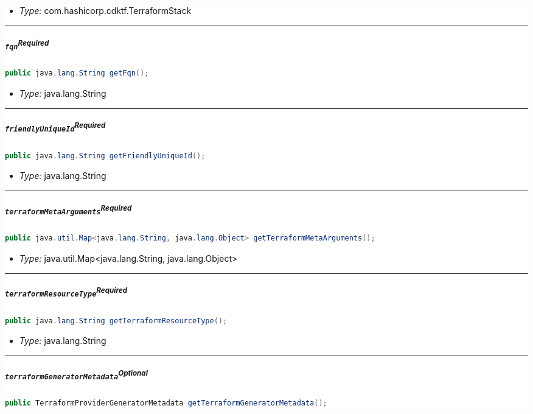 - *Type:* com.hashicorp.cdktf.TerraformStack

---

##### `fqn`<sup>Required</sup> <a name="fqn" id="@cdktf/provider-datadog.openapiApi.OpenapiApi.property.fqn"></a>

```java
public java.lang.String getFqn();
```

- *Type:* java.lang.String

---

##### `friendlyUniqueId`<sup>Required</sup> <a name="friendlyUniqueId" id="@cdktf/provider-datadog.openapiApi.OpenapiApi.property.friendlyUniqueId"></a>

```java
public java.lang.String getFriendlyUniqueId();
```

- *Type:* java.lang.String

---

##### `terraformMetaArguments`<sup>Required</sup> <a name="terraformMetaArguments" id="@cdktf/provider-datadog.openapiApi.OpenapiApi.property.terraformMetaArguments"></a>

```java
public java.util.Map<java.lang.String, java.lang.Object> getTerraformMetaArguments();
```

- *Type:* java.util.Map<java.lang.String, java.lang.Object>

---

##### `terraformResourceType`<sup>Required</sup> <a name="terraformResourceType" id="@cdktf/provider-datadog.openapiApi.OpenapiApi.property.terraformResourceType"></a>

```java
public java.lang.String getTerraformResourceType();
```

- *Type:* java.lang.String

---

##### `terraformGeneratorMetadata`<sup>Optional</sup> <a name="terraformGeneratorMetadata" id="@cdktf/provider-datadog.openapiApi.OpenapiApi.property.terraformGeneratorMetadata"></a>

```java
public TerraformProviderGeneratorMetadata getTerraformGeneratorMetadata();
```
